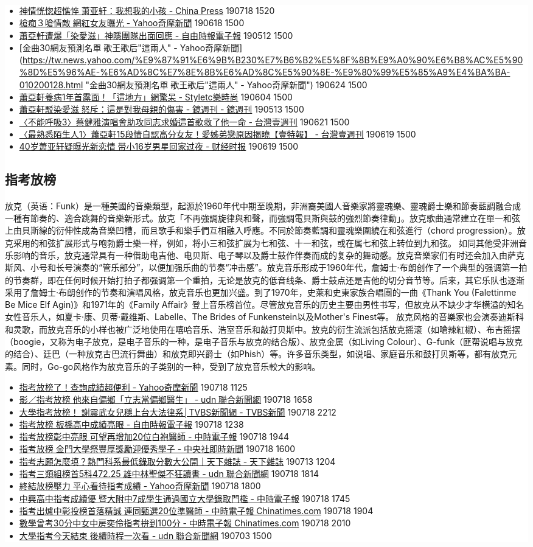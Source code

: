 - [神情恍惚超憔悴 萧亚轩：我想我的小孩 - China Press](https://www.chinapress.com.my/20190718/%E7%A5%9E%E6%83%85%E6%81%8D%E6%83%9A%E8%B6%85%E6%86%94%E6%82%B4-%E8%90%A7%E4%BA%9A%E8%BD%A9%EF%BC%9A%E6%88%91%E6%83%B3%E6%88%91%E7%9A%84%E5%B0%8F%E5%AD%A9/ "神情恍惚超憔悴 萧亚轩：我想我的小孩 - China Press") 190718 1520
- [槍痴３嗆情敵 網紅女友曝光 - Yahoo奇摩新聞](https://tw.news.yahoo.com/%E6%A7%8D%E7%97%B4-%E5%97%86%E6%83%85%E6%95%B5-%E7%B6%B2%E7%B4%85%E5%A5%B3%E5%8F%8B%E6%9B%9D%E5%85%89-215009815.html "槍痴３嗆情敵 網紅女友曝光 - Yahoo奇摩新聞") 190618 1500
- [蕭亞軒遭爆「染愛滋」神隱團隊出面回應 - 自由時報電子報](https://ent.ltn.com.tw/news/breakingnews/2788090 "蕭亞軒遭爆「染愛滋」神隱團隊出面回應 - 自由時報電子報") 190512 1500
- [金曲30網友預測名單 歌王歌后"這兩人" - Yahoo奇摩新聞](https://tw.news.yahoo.com/%E9%87%91%E6%9B%B230%E7%B6%B2%E5%8F%8B%E9%A0%90%E6%B8%AC%E5%90%8D%E5%96%AE-%E6%AD%8C%E7%8E%8B%E6%AD%8C%E5%90%8E-%E9%80%99%E5%85%A9%E4%BA%BA-010200128.html "金曲30網友預測名單 歌王歌后"這兩人" - Yahoo奇摩新聞") 190624 1500
- [蕭亞軒養病1年首露面！「這地方」網驚呆 - Styletc樂時尚](https://www.chinatimes.com/ctstyle/20190603002666-263903 "蕭亞軒養病1年首露面！「這地方」網驚呆 - Styletc樂時尚") 190604 1500
- [蕭亞軒駁染愛滋 怒斥：這是對我母親的傷害 - 鏡週刊 - 鏡週刊](https://m.mirrormedia.mg/story/20190514edi002/ "蕭亞軒駁染愛滋 怒斥：這是對我母親的傷害 - 鏡週刊 - 鏡週刊") 190513 1500
- [〈不能呼吸3〉蔡健雅演唱會助攻同志求婚這首歌救了他一命 - 台灣壹週刊](https://www.nextmag.com.tw/realtimenews/news/471782 "〈不能呼吸3〉蔡健雅演唱會助攻同志求婚這首歌救了他一命 - 台灣壹週刊") 190621 1500
- [〈最熟悉陌生人1〉蕭亞軒15段情自認高分女友！愛姊弟戀原因揭曉【壹特報】 - 台灣壹週刊](https://www.nextmag.com.tw/realtimenews/news/470688 "〈最熟悉陌生人1〉蕭亞軒15段情自認高分女友！愛姊弟戀原因揭曉【壹特報】 - 台灣壹週刊") 190619 1500
- [40岁萧亚轩疑曝光新恋情 带小16岁男星回家过夜 - 财经时报](https://www.businesstimes.cn/articles-253731-20190619-4139845127.htm "40岁萧亚轩疑曝光新恋情 带小16岁男星回家过夜 - 财经时报") 190619 1500

## 指考放榜

放克（英语：Funk）是一種美國的音樂類型，起源於1960年代中期至晚期，非洲裔美國人音樂家將靈魂樂、靈魂爵士樂和節奏藍調融合成一種有節奏的、適合跳舞的音樂新形式。放克「不再強調旋律與和聲，而強調電貝斯與鼓的強烈節奏律動」。放克歌曲通常建立在單一和弦上由貝斯線的衍伸性成為音樂凹槽，而且歌手和樂手們互相融入呼應。不同於節奏藍調和靈魂樂圍繞在和弦進行（chord progression）。放克采用的和弦扩展形式与咆勃爵士樂一样，例如，将小三和弦扩展为七和弦、十一和弦，或在属七和弦上转位到九和弦。 
如同其他受非洲音乐影响的音乐，放克通常具有一种借助电吉他、电贝斯、电子琴以及爵士鼓作伴奏而成的复杂的舞动感。放克音樂家们有时还会加入由萨克斯风、小号和长号演奏的“管乐部分”，以便加强乐曲的节奏“冲击感”。放克音乐形成于1960年代，詹姆士·布朗创作了一个典型的强调第一拍的节奏群，即在任何时候开始打拍子都强调第一个重拍，无论是放克的低音线条、爵士鼓点还是吉他的切分音节等。后来，其它乐队也逐渐采用了詹姆士·布朗创作的节奏和演唱风格，放克音乐也更加兴盛。到了1970年，史萊和史東家族合唱團的一曲《Thank You (Falettinme Be Mice Elf Agin)》和1971年的《Family Affair》登上音乐榜首位。尽管放克音乐的历史主要由男性书写，但放克从不缺少才华横溢的知名女性音乐人，如夏卡·康、贝蒂·戴维斯、Labelle、The Brides of Funkenstein以及Mother's Finest等。
放克风格的音樂家也会演奏迪斯科和灵歌，而放克音乐的小样也被广泛地使用在嘻哈音乐、浩室音乐和敲打贝斯中。放克的衍生流派包括放克摇滚（如嗆辣紅椒）、布吉摇摆（boogie，又称为电子放克，是电子音乐的一种，是电子音乐与放克的结合版）、放克金属（如Living Colour）、G-funk（匪帮说唱与放克的结合）、廷巴（一种放克古巴流行舞曲）和放克即兴爵士（如Phish）等。许多音乐类型，如说唱、家庭音乐和鼓打贝斯等，都有放克元素。同时，Go-go风格作为放克音乐的子类别的一种，受到了放克音乐較大的影响。
- [指考放榜了！查詢成績超便利 - Yahoo奇摩新聞](https://tw.news.yahoo.com/%E6%8C%87%E8%80%83%E6%94%BE%E6%A6%9C%E4%BA%86-%E6%9F%A5%E8%A9%A2%E6%88%90%E7%B8%BE%E8%B6%85%E4%BE%BF%E5%88%A9-032500185.html "指考放榜了！查詢成績超便利 - Yahoo奇摩新聞") 190718 1125
- [影／指考放榜 他來自偏鄉「立志當偏鄉醫生」 - udn 聯合新聞網](https://udn.com/news/story/7328/3936540 "影／指考放榜 他來自偏鄉「立志當偏鄉醫生」 - udn 聯合新聞網") 190718 1658
- [大學指考放榜！ 謝震武女兒穩上台大法律系│TVBS新聞網 - TVBS新聞](https://news.tvbs.com.tw/life/1168729 "大學指考放榜！ 謝震武女兒穩上台大法律系│TVBS新聞網 - TVBS新聞") 190718 2212
- [指考放榜 板橋高中成績亮眼 - 自由時報電子報](https://news.ltn.com.tw/news/life/breakingnews/2856614 "指考放榜 板橋高中成績亮眼 - 自由時報電子報") 190718 1238
- [指考放榜彰中亮眼 可望再增加20位白袍醫師 - 中時電子報](https://www.chinatimes.com/realtimenews/20190718003778-260405 "指考放榜彰中亮眼 可望再增加20位白袍醫師 - 中時電子報") 190718 1944
- [指考放榜 金門大學祭豐厚獎勵迎優秀學子 - 中央社即時新聞](https://www.cna.com.tw/news/ahel/201907180182.aspx "指考放榜 金門大學祭豐厚獎勵迎優秀學子 - 中央社即時新聞") 190718 1600
- [指考志願怎麼填？熱門科系最低錄取分數大公開｜天下雜誌 - 天下雜誌](https://www.cw.com.tw/article/article.action?id=5095984 "指考志願怎麼填？熱門科系最低錄取分數大公開｜天下雜誌 - 天下雜誌") 190713 1204
- [指考三類組榜首5科472.25 雄中林聖傑不狂讀書 - udn 聯合新聞網](https://udn.com/news/story/6925/3936740 "指考三類組榜首5科472.25 雄中林聖傑不狂讀書 - udn 聯合新聞網") 190718 1814
- [終結放榜壓力 平心看待指考成績 - Yahoo奇摩新聞](https://tw.news.yahoo.com/%E7%B5%82%E7%B5%90%E6%94%BE%E6%A6%9C%E5%A3%93%E5%8A%9B-%E5%B9%B3%E5%BF%83%E7%9C%8B%E5%BE%85%E6%8C%87%E8%80%83%E6%88%90%E7%B8%BE-100000746.html "終結放榜壓力 平心看待指考成績 - Yahoo奇摩新聞") 190718 1800
- [中興高中指考成績優 暨大附中7成學生通過國立大學錄取門檻 - 中時電子報](https://www.chinatimes.com/realtimenews/20190718003358-260405 "中興高中指考成績優 暨大附中7成學生通過國立大學錄取門檻 - 中時電子報") 190718 1745
- [指考出爐中彰投榜首落精誠 連同甄選20位準醫師 - 中時電子報 Chinatimes.com](https://www.chinatimes.com/realtimenews/20190718003747-260405 "指考出爐中彰投榜首落精誠 連同甄選20位準醫師 - 中時電子報 Chinatimes.com") 190718 1904
- [數學曾考30分中女中房奕伶指考拚到100分 - 中時電子報 Chinatimes.com](https://www.chinatimes.com/amp/realtimenews/20190718003767-260405 "數學曾考30分中女中房奕伶指考拚到100分 - 中時電子報 Chinatimes.com") 190718 2010
- [大學指考今天結束 後續時程一次看 - udn 聯合新聞網](https://udn.com/news/story/7266/3906827 "大學指考今天結束 後續時程一次看 - udn 聯合新聞網") 190703 1500